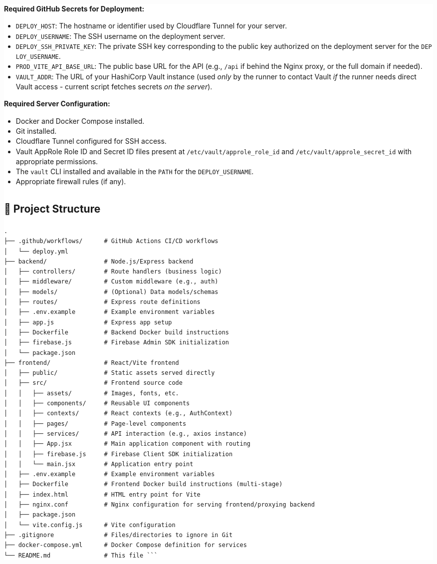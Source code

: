**Required GitHub Secrets for Deployment:**

*   `DEPLOY_HOST`: The hostname or identifier used by Cloudflare Tunnel for your server.
*   `DEPLOY_USERNAME`: The SSH username on the deployment server.
*   `DEPLOY_SSH_PRIVATE_KEY`: The private SSH key corresponding to the public key authorized on the deployment server for the `DEPLOY_USERNAME`.
*   `PROD_VITE_API_BASE_URL`: The public base URL for the API (e.g., `/api` if behind the Nginx proxy, or the full domain if needed).
*   `VAULT_ADDR`: The URL of your HashiCorp Vault instance (used *only* by the runner to contact Vault *if* the runner needs direct Vault access - current script fetches secrets *on the server*).

**Required Server Configuration:**

*   Docker and Docker Compose installed.
*   Git installed.
*   Cloudflare Tunnel configured for SSH access.
*   Vault AppRole Role ID and Secret ID files present at `/etc/vault/approle_role_id` and `/etc/vault/approle_secret_id` with appropriate permissions.
*   The `vault` CLI installed and available in the `PATH` for the `DEPLOY_USERNAME`.
*   Appropriate firewall rules (if any).

## 📂 Project Structure
```
.
├── .github/workflows/      # GitHub Actions CI/CD workflows
│   └── deploy.yml
├── backend/                # Node.js/Express backend
│   ├── controllers/        # Route handlers (business logic)
│   ├── middleware/         # Custom middleware (e.g., auth)
│   ├── models/             # (Optional) Data models/schemas
│   ├── routes/             # Express route definitions
│   ├── .env.example        # Example environment variables
│   ├── app.js              # Express app setup
│   ├── Dockerfile          # Backend Docker build instructions
│   ├── firebase.js         # Firebase Admin SDK initialization
│   └── package.json
├── frontend/               # React/Vite frontend
│   ├── public/             # Static assets served directly
│   ├── src/                # Frontend source code
│   │   ├── assets/         # Images, fonts, etc.
│   │   ├── components/     # Reusable UI components
│   │   ├── contexts/       # React contexts (e.g., AuthContext)
│   │   ├── pages/          # Page-level components
│   │   ├── services/       # API interaction (e.g., axios instance)
│   │   ├── App.jsx         # Main application component with routing
│   │   ├── firebase.js     # Firebase Client SDK initialization
│   │   └── main.jsx        # Application entry point
│   ├── .env.example        # Example environment variables
│   ├── Dockerfile          # Frontend Docker build instructions (multi-stage)
│   ├── index.html          # HTML entry point for Vite
│   ├── nginx.conf          # Nginx configuration for serving frontend/proxying backend
│   ├── package.json
│   └── vite.config.js      # Vite configuration
├── .gitignore              # Files/directories to ignore in Git
├── docker-compose.yml      # Docker Compose definition for services
└── README.md               # This file ```